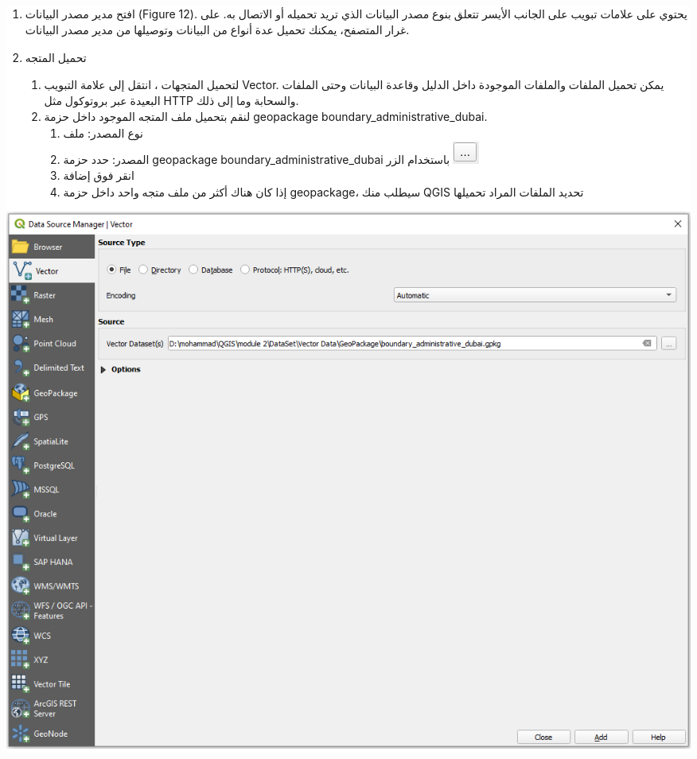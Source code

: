 1. افتح مدير مصدر البيانات (Figure 12). يحتوي على علامات تبويب على الجانب الأيسر تتعلق بنوع مصدر البيانات الذي تريد تحميله أو الاتصال به. على غرار المتصفح، يمكنك تحميل عدة أنواع من البيانات وتوصيلها من مدير مصدر البيانات.
2. تحميل المتجه

    1. لتحميل المتجهات ، انتقل إلى علامة التبويب Vector. يمكن تحميل الملفات والملفات الموجودة داخل الدليل وقاعدة البيانات وحتى الملفات البعيدة عبر بروتوكول مثل HTTP والسحابة وما إلى ذلك.
    2. لنقم بتحميل ملف المتجه الموجود داخل حزمة geopackage boundary_administrative_dubai.
        1. نوع المصدر: ملف
        2. المصدر: حدد حزمة geopackage boundary_administrative_dubai باستخدام الزر ![Search button](media/data-source-manager-search.png "Search button")
        3. انقر فوق إضافة
        4. إذا كان هناك أكثر من ملف متجه واحد داخل حزمة geopackage، سيطلب منك QGIS تحديد الملفات المراد تحميلها


![Loading a vector inside a GeoPackage](media/data-source-manager-vector.png "Loading a vector inside a GeoPackage")

